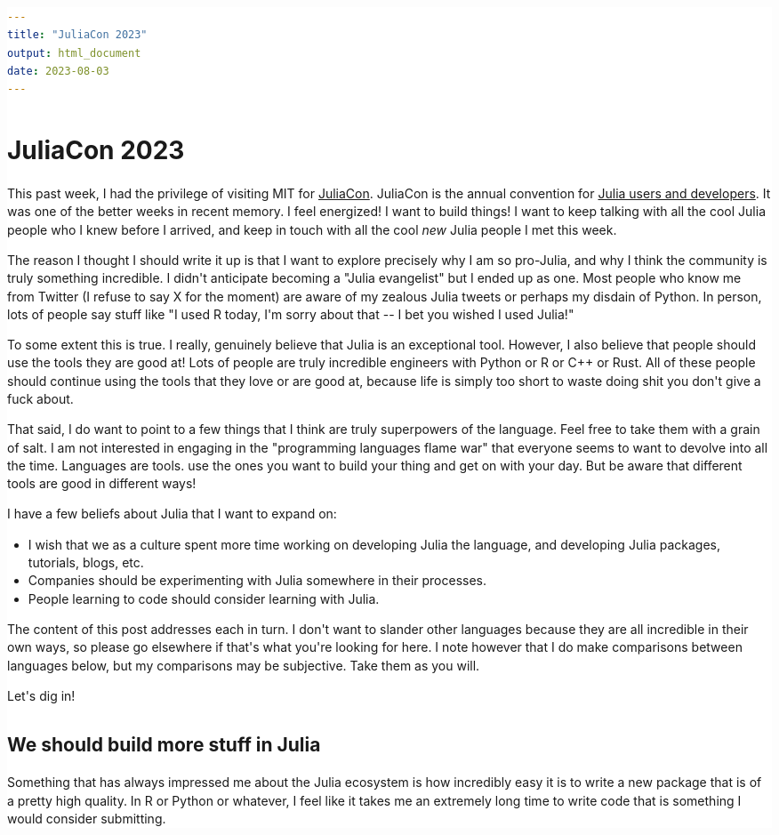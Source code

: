 ```yaml
---
title: "JuliaCon 2023"
output: html_document
date: 2023-08-03
---
```


# JuliaCon 2023

This past week, I had the privilege of visiting MIT for [JuliaCon](https://juliacon.org/2023/). JuliaCon is the annual convention for [Julia users and developers](https://julialang.org). It was one of the better weeks in recent memory. I feel energized! I want to build things! I want to keep talking with all the cool Julia people who I knew before I arrived, and keep in touch with all the cool _new_ Julia people I met this week.

The reason I thought I should write it up is that I want to explore precisely why I am so pro-Julia, and why I think the community is truly something incredible. I didn't anticipate becoming a "Julia evangelist" but I ended up as one. Most people who know me from Twitter (I refuse to say X for the moment) are aware of my zealous Julia tweets or perhaps my disdain of Python. In person, lots of people say stuff like "I used R today, I'm sorry about that -- I bet you wished I used Julia!"

To some extent this is true. I really, genuinely believe that Julia is an exceptional tool. However, I also believe that people should use the tools they are good at! Lots of people are truly incredible engineers with Python or R or C++ or Rust. All of these people should continue using the tools that they love or are good at, because life is simply too short to waste doing shit you don't give a fuck about.

That said, I do want to point to a few things that I think are truly superpowers of the language. Feel free to take them with a grain of salt. I am not interested in engaging in the "programming languages flame war" that everyone seems to want to devolve into all the time. Languages are tools. use the ones you want to build your thing and get on with your day. But be aware that different tools are good in different ways!

I have a few beliefs about Julia that I want to expand on:

- I wish that we as a culture spent more time working on developing Julia the language, and developing Julia packages, tutorials, blogs, etc.
- Companies should be experimenting with Julia somewhere in their processes.
- People learning to code should consider learning with Julia.

The content of this post addresses each in turn. I don't want to slander other languages because they are all incredible in their own ways, so please go elsewhere if that's what you're looking for here. I note however that I do make comparisons between languages below, but my comparisons may be subjective. Take them as you will.

Let's dig in!
## We should build more stuff in Julia

Something that has always impressed me about the Julia ecosystem is how incredibly easy it is to write a new package that is of a pretty high quality. In R or Python or whatever, I feel like it takes me an extremely long time to write code that is something I would consider submitting.
